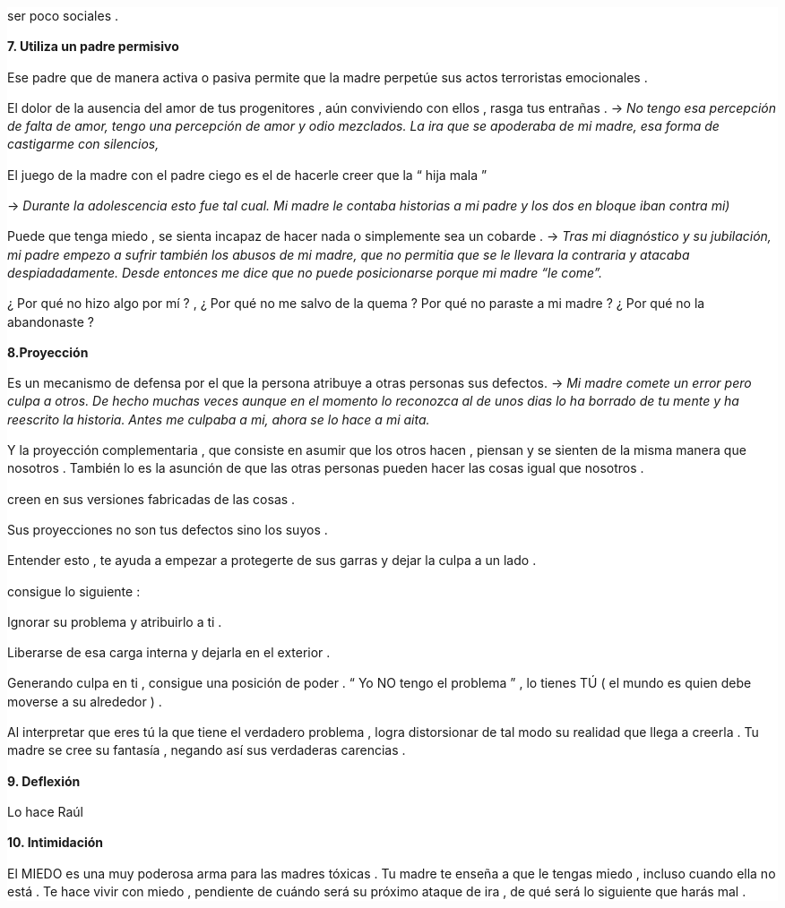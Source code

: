 ser poco sociales .

**7. Utiliza un padre permisivo**

Ese padre que de manera activa o pasiva permite que la madre perpetúe sus actos terroristas emocionales .

El dolor de la ausencia del amor de tus progenitores , aún conviviendo con ellos , rasga tus entrañas . → _No tengo esa percepción de falta de amor, tengo una percepción de amor y odio mezclados. La ira que se apoderaba de mi madre, esa forma de castigarme con silencios,_

El juego de la madre con el padre ciego es el de hacerle creer que la “ hija mala ”

→ _Durante la adolescencia esto fue tal cual. Mi madre le contaba historias a mi padre y los dos en bloque iban contra mi)_

Puede que tenga miedo , se sienta incapaz de hacer nada o simplemente sea un cobarde . → _Tras mi diagnóstico y su jubilación, mi padre empezo a sufrir también los abusos de mi madre, que no permitia que se le llevara la contraria y atacaba despiadadamente. Desde entonces me dice que no puede posicionarse porque mi madre “le come”._

¿ Por qué no hizo algo por mí ? , ¿ Por qué no me salvo de la quema ? Por qué no paraste a mi madre ? ¿ Por qué no la abandonaste ?

**8.Proyección**

Es un mecanismo de defensa por el que la persona atribuye a otras personas sus defectos. → _Mi madre comete un error pero culpa a otros. De hecho muchas veces aunque en el momento lo reconozca al de unos dias lo ha borrado de tu mente y ha reescrito la historia. Antes me culpaba a mi, ahora se lo hace a mi aita._

Y la proyección complementaria , que consiste en asumir que los otros hacen , piensan y se sienten de la misma manera que nosotros . También lo es la asunción de que las otras personas pueden hacer las cosas igual que nosotros .

creen en sus versiones fabricadas de las cosas .

Sus proyecciones no son tus defectos sino los suyos .

Entender esto , te ayuda a empezar a protegerte de sus garras y dejar la culpa a un lado .

consigue lo siguiente :

Ignorar su problema y atribuirlo a ti .

Liberarse de esa carga interna y dejarla en el exterior .

Generando culpa en ti , consigue una posición de poder . “ Yo NO tengo el problema ” , lo tienes TÚ ( el mundo es quien debe moverse a su alrededor ) .

Al interpretar que eres tú la que tiene el verdadero problema , logra distorsionar de tal modo su realidad que llega a creerla . Tu madre se cree su fantasía , negando así sus verdaderas carencias .

**9. Deflexión**

Lo hace Raúl

**10. Intimidación**

El MIEDO es una muy poderosa arma para las madres tóxicas . Tu madre te enseña a que le tengas miedo , incluso cuando ella no está . Te hace vivir con miedo , pendiente de cuándo será su próximo ataque de ira , de qué será lo siguiente que harás mal .
